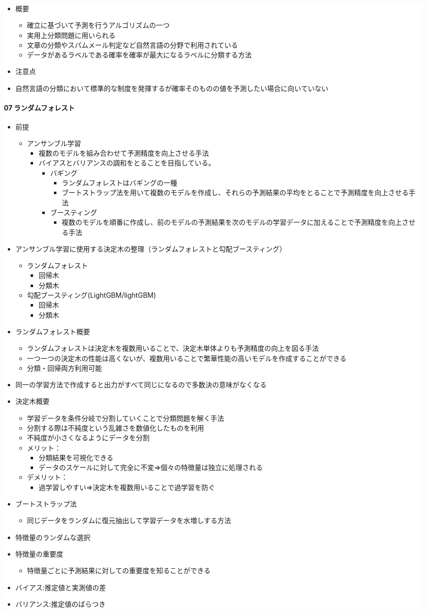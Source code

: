 - 概要
  - 確立に基づいて予測を行うアルゴリズムの一つ
  - 実用上分類問題に用いられる
  - 文章の分類やスパムメール判定など自然言語の分野で利用されている
  - データがあるラベルである確率を確率が最大になるラベルに分類する方法

- 注意点
- 自然言語の分類において標準的な制度を発揮するが確率そのものの値を予測したい場合に向いていない

#### 07 ランダムフォレスト 

- 前提
  - アンサンブル学習
    - 複数のモデルを組み合わせて予測精度を向上させる手法
    - バイアスとバリアンスの調和をとることを目指している。
      - バギング
        - ランダムフォレストはバギングの一種
        - ブートストラップ法を用いて複数のモデルを作成し、それらの予測結果の平均をとることで予測精度を向上させる手法
      - ブースティング
        - 複数のモデルを順番に作成し、前のモデルの予測結果を次のモデルの学習データに加えることで予測精度を向上させる手法
- アンサンブル学習に使用する決定木の整理（ランダムフォレストと勾配ブースティング）
  - ランダムフォレスト
    - 回帰木
    - 分類木
  - 勾配ブースティング(LightGBM/lightGBM)
    - 回帰木
    - 分類木

- ランダムフォレスト概要
  - ランダムフォレストは決定木を複数用いることで、決定木単体よりも予測精度の向上を図る手法
  - 一つ一つの決定木の性能は高くないが、複数用いることで繁華性能の高いモデルを作成することができる
  - 分類・回帰両方利用可能
- 同一の学習方法で作成すると出力がすべて同じになるので多数決の意味がなくなる

- 決定木概要
  - 学習データを条件分岐で分割していくことで分類問題を解く手法
  - 分割する際は不純度という乱雑さを数値化したものを利用
  - 不純度が小さくなるようにデータを分割
  - メリット：
    - 分類結果を可視化できる
    - データのスケールに対して完全に不変⇒個々の特徴量は独立に処理される
  - デメリット：
    - 過学習しやすい⇒決定木を複数用いることで過学習を防ぐ


- ブートストラップ法
  - 同じデータをランダムに復元抽出して学習データを水増しする方法

- 特徴量のランダムな選択
- 特徴量の重要度
  - 特徴量ごとに予測結果に対しての重要度を知ることができる

- バイアス:推定値と実測値の差
- バリアンス:推定値のばらつき
